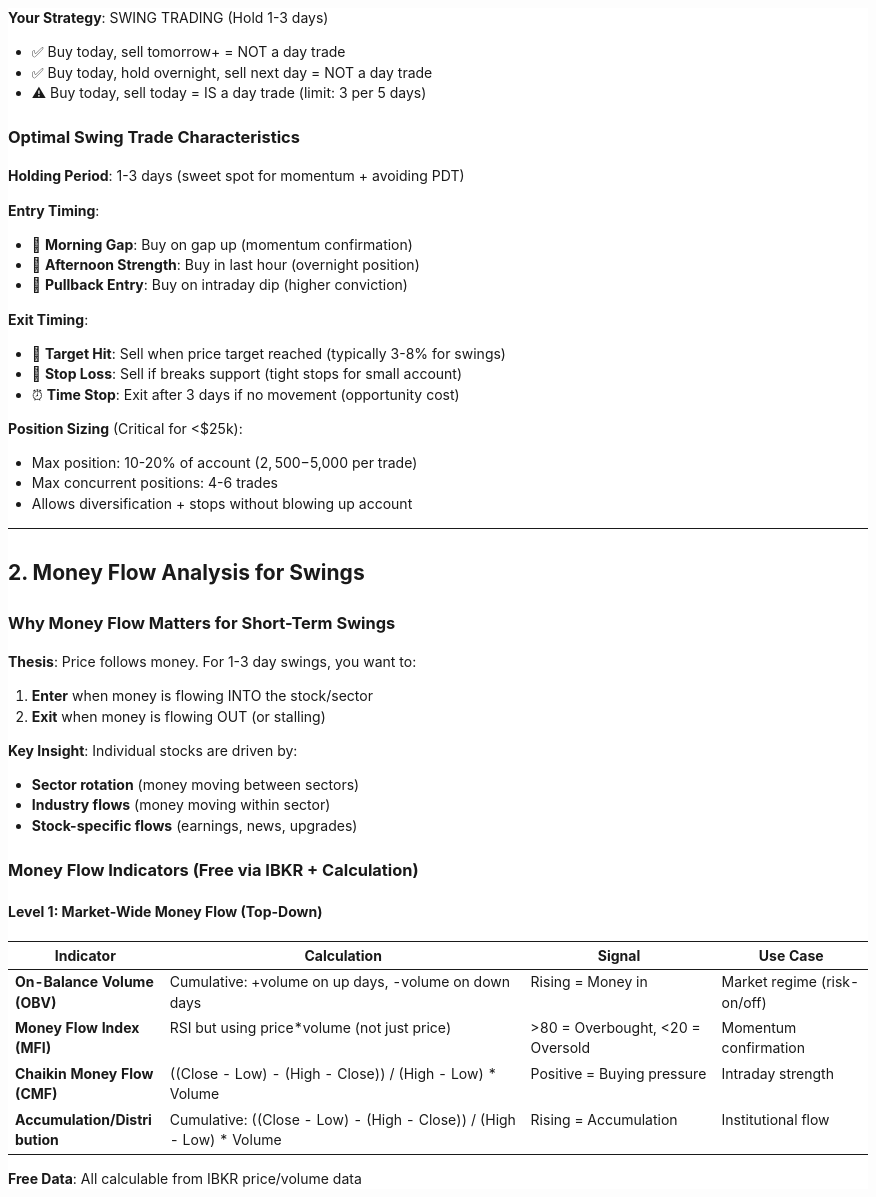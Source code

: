 **Your Strategy**: SWING TRADING (Hold 1-3 days)
- ✅ Buy today, sell tomorrow+ = NOT a day trade
- ✅ Buy today, hold overnight, sell next day = NOT a day trade
- ⚠️ Buy today, sell today = IS a day trade (limit: 3 per 5 days)

### Optimal Swing Trade Characteristics

**Holding Period**: 1-3 days (sweet spot for momentum + avoiding PDT)

**Entry Timing**:
- 🌅 **Morning Gap**: Buy on gap up (momentum confirmation)
- 🌆 **Afternoon Strength**: Buy in last hour (overnight position)
- 🔄 **Pullback Entry**: Buy on intraday dip (higher conviction)

**Exit Timing**:
- 🎯 **Target Hit**: Sell when price target reached (typically 3-8% for swings)
- 🛑 **Stop Loss**: Sell if breaks support (tight stops for small account)
- ⏰ **Time Stop**: Exit after 3 days if no movement (opportunity cost)

**Position Sizing** (Critical for <$25k):
- Max position: 10-20% of account ($2,500-$5,000 per trade)
- Max concurrent positions: 4-6 trades
- Allows diversification + stops without blowing up account

---

## 2. Money Flow Analysis for Swings

### Why Money Flow Matters for Short-Term Swings

**Thesis**: Price follows money. For 1-3 day swings, you want to:
1. **Enter** when money is flowing INTO the stock/sector
2. **Exit** when money is flowing OUT (or stalling)

**Key Insight**: Individual stocks are driven by:
- **Sector rotation** (money moving between sectors)
- **Industry flows** (money moving within sector)
- **Stock-specific flows** (earnings, news, upgrades)

### Money Flow Indicators (Free via IBKR + Calculation)

#### **Level 1: Market-Wide Money Flow** (Top-Down)

| Indicator | Calculation | Signal | Use Case |
|-----------|------------|--------|----------|
| **On-Balance Volume (OBV)** | Cumulative: +volume on up days, -volume on down days | Rising = Money in | Market regime (risk-on/off) |
| **Money Flow Index (MFI)** | RSI but using price*volume (not just price) | >80 = Overbought, <20 = Oversold | Momentum confirmation |
| **Chaikin Money Flow (CMF)** | ((Close - Low) - (High - Close)) / (High - Low) * Volume | Positive = Buying pressure | Intraday strength |
| **Accumulation/Distribution** | Cumulative: ((Close - Low) - (High - Close)) / (High - Low) * Volume | Rising = Accumulation | Institutional flow |

**Free Data**: All calculable from IBKR price/volume data

